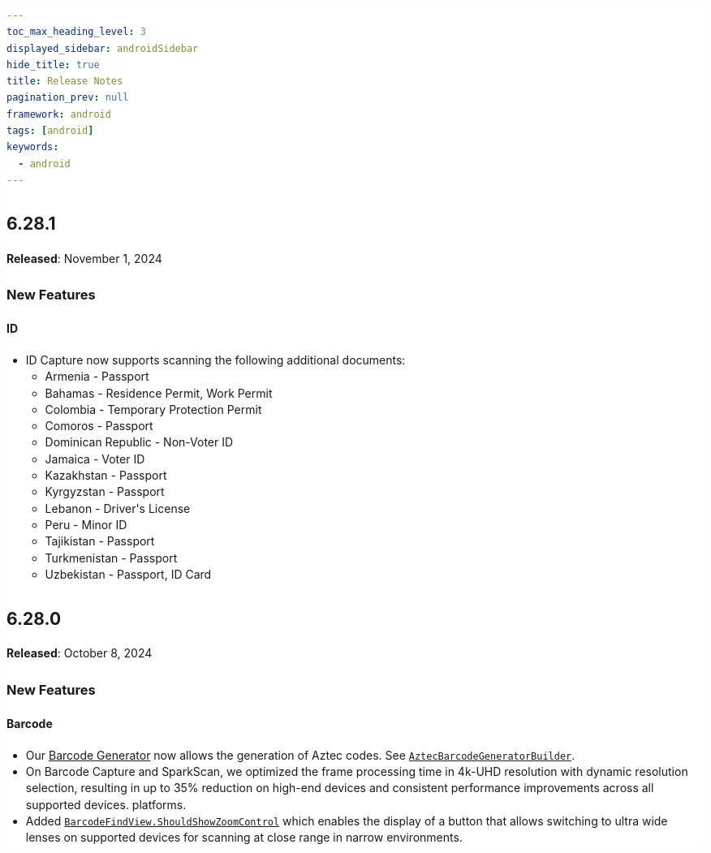 ```yaml
---
toc_max_heading_level: 3
displayed_sidebar: androidSidebar
hide_title: true
title: Release Notes
pagination_prev: null
framework: android
tags: [android]
keywords:
  - android
---
```


## 6.28.1

**Released**: November 1, 2024

### New Features

#### ID

* ID Capture now supports scanning the following additional documents:
  * Armenia - Passport
  * Bahamas - Residence Permit, Work Permit
  * Colombia - Temporary Protection Permit
  * Comoros - Passport
  * Dominican Republic - Non-Voter ID
  * Jamaica - Voter ID
  * Kazakhstan - Passport
  * Kyrgyzstan - Passport
  * Lebanon - Driver's License
  * Peru - Minor ID
  * Tajikistan - Passport
  * Turkmenistan - Passport
  * Uzbekistan - Passport, ID Card

## 6.28.0

**Released**: October 8, 2024

### New Features

#### Barcode

* Our [Barcode Generator](./barcode-generator/) now allows the generation of Aztec codes. See [`AztecBarcodeGeneratorBuilder`](https://docs.scandit.com/data-capture-sdk/android/barcode-capture/api/barcode-generator-builder.html#class-scandit.datacapture.barcode.generator.AztecBarcodeGeneratorBuilder).
* On Barcode Capture and SparkScan, we optimized the frame processing time in 4k-UHD resolution with dynamic resolution selection, resulting in up to 35% reduction on high-end devices and consistent performance improvements across all supported devices.
platforms.
* Added [`BarcodeFindView.ShouldShowZoomControl`](https://docs.scandit.com/data-capture-sdk/android/barcode-capture/api/ui/barcode-find-view.html#property-scandit.datacapture.barcode.find.ui.BarcodeFindView.ShouldShowZoomControl) which enables the display of a button that allows switching to ultra wide lenses on supported devices for scanning at close range in narrow environments.

